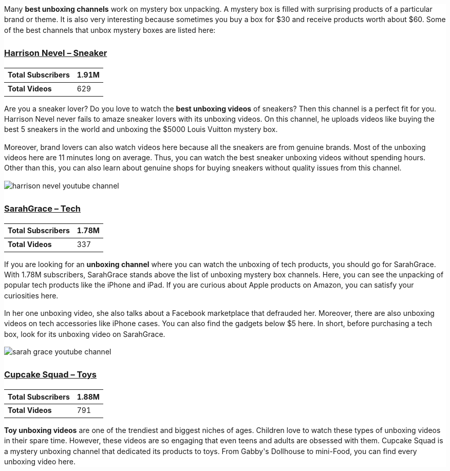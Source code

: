 Many **best unboxing channels** work on mystery box unpacking. A mystery box is filled with surprising products of a particular brand or theme. It is also very interesting because sometimes you buy a box for $30 and receive products worth about $60\. Some of the best channels that unbox mystery boxes are listed here:

### [Harrison Nevel – Sneaker](https://www.youtube.com/@HarrisonNevel)

| **Total Subscribers** | 1.91M |
| --------------------- | ----- |
| **Total Videos**      | 629   |

Are you a sneaker lover? Do you love to watch the **best unboxing videos** of sneakers? Then this channel is a perfect fit for you. Harrison Nevel never fails to amaze sneaker lovers with its unboxing videos. On this channel, he uploads videos like buying the best 5 sneakers in the world and unboxing the $5000 Louis Vuitton mystery box.

Moreover, brand lovers can also watch videos here because all the sneakers are from genuine brands. Most of the unboxing videos here are 11 minutes long on average. Thus, you can watch the best sneaker unboxing videos without spending hours. Other than this, you can also learn about genuine shops for buying sneakers without quality issues from this channel.

![harrison nevel youtube channel](https://images.wondershare.com/filmora/article-images/2023/03/best-unboxing-youtube-channels-2.jpg)

### [SarahGrace – Tech](https://www.youtube.com/@TheSarahGrace/featured)

| **Total Subscribers** | 1.78M |
| --------------------- | ----- |
| **Total Videos**      | 337   |

If you are looking for an **unboxing channel** where you can watch the unboxing of tech products, you should go for SarahGrace. With 1.78M subscribers, SarahGrace stands above the list of unboxing mystery box channels. Here, you can see the unpacking of popular tech products like the iPhone and iPad. If you are curious about Apple products on Amazon, you can satisfy your curiosities here.

In her one unboxing video, she also talks about a Facebook marketplace that defrauded her. Moreover, there are also unboxing videos on tech accessories like iPhone cases. You can also find the gadgets below $5 here. In short, before purchasing a tech box, look for its unboxing video on SarahGrace.

![sarah grace youtube channel](https://images.wondershare.com/filmora/article-images/2023/03/best-unboxing-youtube-channels-3.jpg)

### [Cupcake Squad – Toys](https://www.youtube.com/@CupcakeSquad16/featured)

| **Total Subscribers** | 1.88M |
| --------------------- | ----- |
| **Total Videos**      | 791   |

**Toy unboxing videos** are one of the trendiest and biggest niches of ages. Children love to watch these types of unboxing videos in their spare time. However, these videos are so engaging that even teens and adults are obsessed with them. Cupcake Squad is a mystery unboxing channel that dedicated its products to toys. From Gabby's Dollhouse to mini-Food, you can find every unboxing video here.
